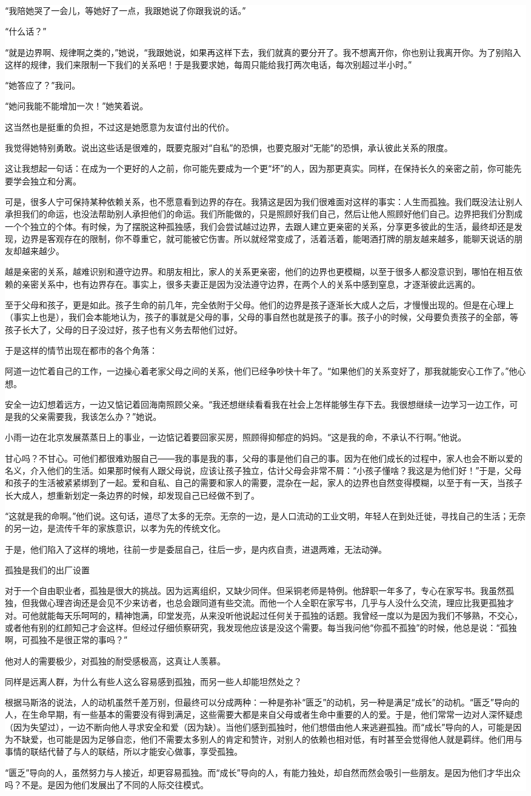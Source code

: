 “我陪她哭了一会儿，等她好了一点，我跟她说了你跟我说的话。”

“什么话？”

“就是边界啊、规律啊之类的，”她说，“我跟她说，如果再这样下去，我们就真的要分开了。我不想离开你，你也别让我离开你。为了别陷入这样的规律，我们来限制一下我们的关系吧！于是我要求她，每周只能给我打两次电话，每次别超过半小时。”

“她答应了？”我问。

“她问我能不能增加一次！”她笑着说。

这当然也是挺重的负担，不过这是她愿意为友谊付出的代价。

我觉得她特别勇敢。说出这些话是很难的，既要克服对“自私”的恐惧，也要克服对“无能”的恐惧，承认彼此关系的限度。

这让我想起一句话：在成为一个更好的人之前，你可能先要成为一个更“坏”的人，因为那更真实。同样，在保持长久的亲密之前，你可能先要学会独立和分离。

可是，很多人宁可保持某种依赖关系，也不愿意看到边界的存在。我猜这是因为我们很难面对这样的事实：人生而孤独。我们既没法让别人承担我们的命运，也没法帮助别人承担他们的命运。我们所能做的，只是照顾好我们自己，然后让他人照顾好他们自己。边界把我们分割成一个个独立的个体。有时候，为了摆脱这种孤独感，我们会尝试越过边界，去跟人建立更亲密的关系，分享更多彼此的生活，最终却还是发现，边界是客观存在的限制，你不尊重它，就可能被它伤害。所以就经常变成了，活着活着，能喝酒打牌的朋友越来越多，能聊天说话的朋友却越来越少。

越是亲密的关系，越难识别和遵守边界。和朋友相比，家人的关系更亲密，他们的边界也更模糊，以至于很多人都没意识到，哪怕在相互依赖的亲密关系中，也有边界存在。事实上，很多夫妻正是因为没法遵守边界，在两个人的关系中感到窒息，才逐渐彼此远离的。

至于父母和孩子，更是如此。孩子生命的前几年，完全依附于父母。他们的边界是孩子逐渐长大成人之后，才慢慢出现的。但是在心理上（事实上也是），我们会本能地认为，孩子的事就是父母的事，父母的事自然也就是孩子的事。孩子小的时候，父母要负责孩子的全部，等孩子长大了，父母的日子没过好，孩子也有义务去帮他们过好。

于是这样的情节出现在都市的各个角落：

阿道一边忙着自己的工作，一边操心着老家父母之间的关系，他们已经争吵快十年了。“如果他们的关系变好了，那我就能安心工作了。”他心想。

安全一边幻想着远方，一边又惦记着回海南照顾父亲。“我还想继续看看我在社会上怎样能够生存下去。我很想继续一边学习一边工作，可是我的父亲需要我，我该怎么办？”她说。

小雨一边在北京发展蒸蒸日上的事业，一边惦记着要回家买房，照顾得抑郁症的妈妈。“这是我的命，不承认不行啊。”他说。

甘心吗？不甘心。可他们都很难劝服自己——我的事是我的事，父母的事是他们自己的事。因为在他们成长的过程中，家人也会不断以爱的名义，介入他们的生活。如果那时候有人跟父母说，应该让孩子独立，估计父母会非常不屑：“小孩子懂啥？我这是为他们好！”于是，父母和孩子的生活被紧紧绑到了一起。爱和自私、自己的需要和家人的需要，混杂在一起，家人的边界也自然变得模糊，以至于有一天，当孩子长大成人，想重新划定一条边界的时候，却发现自己已经做不到了。

“这就是我的命啊。”他们说。这句话，道尽了太多的无奈。无奈的一边，是人口流动的工业文明，年轻人在到处迁徙，寻找自己的生活；无奈的另一边，是流传千年的家族意识，以孝为先的传统文化。

于是，他们陷入了这样的境地，往前一步是委屈自己，往后一步，是内疚自责，进退两难，无法动弹。





孤独是我们的出厂设置


对于一个自由职业者，孤独是很大的挑战。因为远离组织，又缺少同伴。但采铜老师是特例。他辞职一年多了，专心在家写书。我虽然孤独，但我做心理咨询还是会见不少来访者，也总会跟同道有些交流。而他一个人全职在家写书，几乎与人没什么交流，理应比我更孤独才对。可他就能每天乐呵呵的，精神饱满，印堂发亮，从来没听他说起过任何关于孤独的话题。我曾经一度以为是因为我们不够熟，不交心，或者他有别的红颜知己才会这样。但经过仔细侦察研究，我发现他应该是没这个需要。每当我问他“你孤不孤独”的时候，他总是说：“孤独啊，可孤独不是很正常的事吗？”

他对人的需要极少，对孤独的耐受感极高，这真让人羡慕。

同样是远离人群，为什么有些人这么容易感到孤独，而另一些人却能坦然处之？

根据马斯洛的说法，人的动机虽然千差万别，但最终可以分成两种：一种是弥补“匮乏”的动机，另一种是满足“成长”的动机。“匮乏”导向的人，在生命早期，有一些基本的需要没有得到满足，这些需要大都是来自父母或者生命中重要的人的爱。于是，他们常常一边对人深怀疑虑（因为失望过），一边不断向他人寻求安全和爱（因为缺）。当他们感到孤独时，他们想借由他人来逃避孤独。而“成长”导向的人，可能是因为不缺爱，也可能是因为足够自恋，他们不需要太多别人的肯定和赞许，对别人的依赖也相对低，有时甚至会觉得他人就是羁绊。他们用与事情的联结代替了与人的联结，所以才能安心做事，享受孤独。

“匮乏”导向的人，虽然努力与人接近，却更容易孤独。而“成长”导向的人，有能力独处，却自然而然会吸引一些朋友。是因为他们才华出众吗？不是。是因为他们发展出了不同的人际交往模式。
